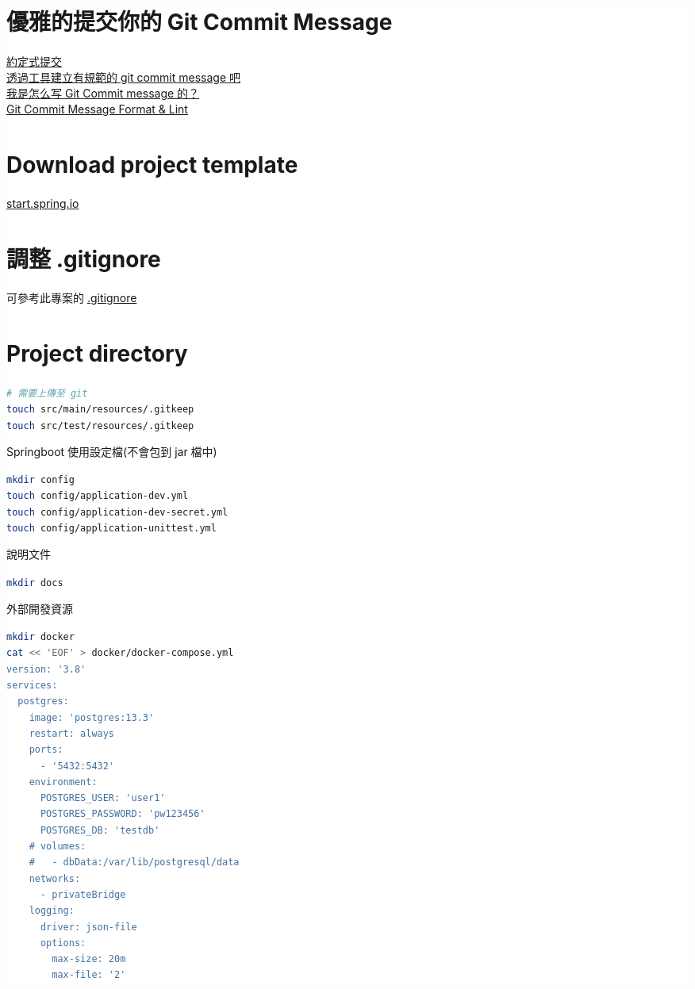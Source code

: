 # 優雅的提交你的 Git Commit Message
[約定式提交](https://www.conventionalcommits.org/zh-hant/v1.0.0/)  
[透過工具建立有規範的 git commit message 吧](https://pjchender.blogspot.com/2021/07/git-commit-message.html)  
[我是怎么写 Git Commit message 的？](https://mp.weixin.qq.com/s/PuYEiaI4T3VFJMhi-_qQ8w)  
[Git Commit Message Format & Lint](https://github.com/cloud-technology/initialize-project/blob/main/docs/Git_Commit.md)  

# Download project template
[start.spring.io](https://start.spring.io/#!type=gradle-project&language=java&platformVersion=2.5.2.RELEASE&packaging=jar&jvmVersion=11&groupId=com.github.cloud-technology&artifactId=cart&name=cart&description=Demo%20project%20for%20Spring%20Boot&packageName=com.github.ct&dependencies=web,data-rest,data-jpa,validation,actuator,lombok,prometheus,cloud-starter-sleuth,testcontainers,cloud-feign,liquibase,postgresql)  

# 調整 .gitignore
可參考此專案的 [.gitignore](https://github.com/cloud-technology/initialize-project/blob/main/.gitignore)  

# Project directory
``` bash
# 需要上傳至 git
touch src/main/resources/.gitkeep
touch src/test/resources/.gitkeep
```

Springboot 使用設定檔(不會包到 jar 檔中)
``` bash
mkdir config
touch config/application-dev.yml
touch config/application-dev-secret.yml
touch config/application-unittest.yml
```

說明文件
``` bash
mkdir docs
```

外部開發資源
``` bash
mkdir docker
cat << 'EOF' > docker/docker-compose.yml
version: '3.8'
services:
  postgres:
    image: 'postgres:13.3'
    restart: always
    ports:
      - '5432:5432'
    environment:
      POSTGRES_USER: 'user1'
      POSTGRES_PASSWORD: 'pw123456'
      POSTGRES_DB: 'testdb'
    # volumes:
    #   - dbData:/var/lib/postgresql/data
    networks:
      - privateBridge
    logging:
      driver: json-file
      options:
        max-size: 20m
        max-file: '2'
```